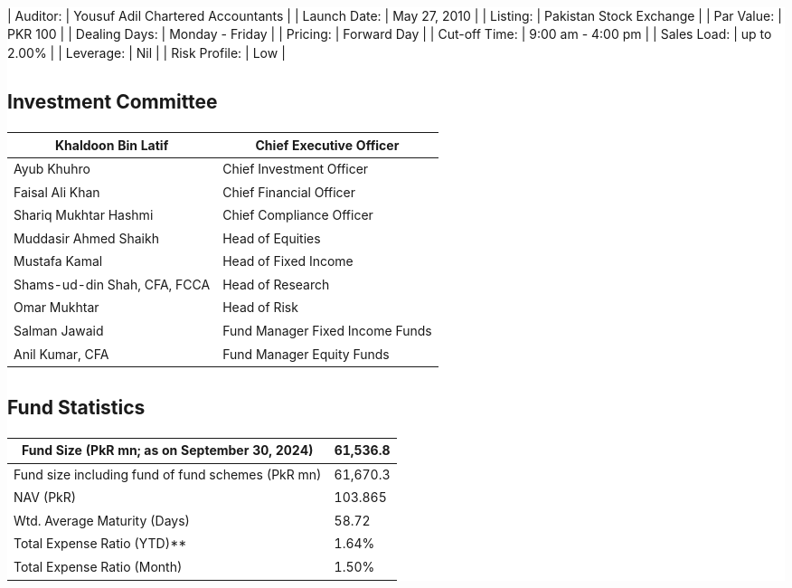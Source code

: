 | Auditor:                 | Yousuf Adil Chartered Accountants                                                                           |
| Launch Date:             | May 27, 2010                                                                                                |
| Listing:                 | Pakistan Stock Exchange                                                                                     |
| Par Value:               | PKR 100                                                                                                     |
| Dealing Days:            | Monday - Friday                                                                                             |
| Pricing:                 | Forward Day                                                                                                 |
| Cut-off Time:            | 9:00 am - 4:00 pm                                                                                           |
| Sales Load:              | up to 2.00%                                                                                                 |
| Leverage:                | Nil                                                                                                         |
| Risk Profile:            | Low                                                                                                         |

## Investment Committee

| Khaldoon Bin Latif           | Chief Executive Officer         |
| ---------------------------- | ------------------------------- |
| Ayub Khuhro                  | Chief Investment Officer        |
| Faisal Ali Khan              | Chief Financial Officer         |
| Shariq Mukhtar Hashmi        | Chief Compliance Officer        |
| Muddasir Ahmed Shaikh        | Head of Equities                |
| Mustafa Kamal                | Head of Fixed Income            |
| Shams-ud-din Shah, CFA, FCCA | Head of Research                |
| Omar Mukhtar                 | Head of Risk                    |
| Salman Jawaid                | Fund Manager Fixed Income Funds |
| Anil Kumar, CFA              | Fund Manager Equity Funds       |

## Fund Statistics

| Fund Size (PkR mn; as on September 30, 2024)      | 61,536.8 |
| ------------------------------------------------- | -------- |
| Fund size including fund of fund schemes (PkR mn) | 61,670.3 |
| NAV (PkR)                                         | 103.865  |
| Wtd. Average Maturity (Days)                      | 58.72    |
| Total Expense Ratio (YTD)\*\*                     | 1.64%    |
| Total Expense Ratio (Month)                       | 1.50%    |
